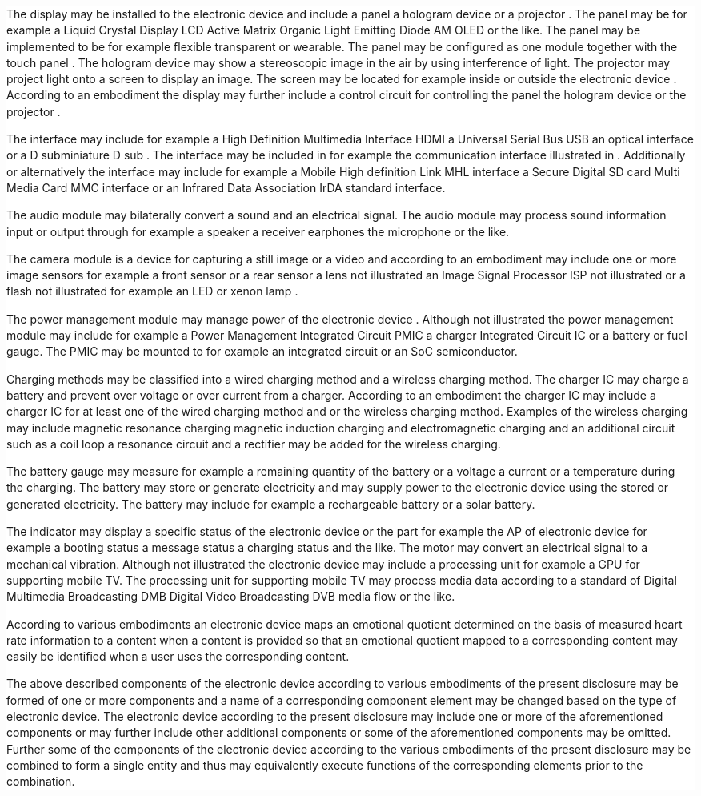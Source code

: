The display may be installed to the electronic device and include a panel a hologram device or a projector . The panel may be for example a Liquid Crystal Display LCD Active Matrix Organic Light Emitting Diode AM OLED or the like. The panel may be implemented to be for example flexible transparent or wearable. The panel may be configured as one module together with the touch panel . The hologram device may show a stereoscopic image in the air by using interference of light. The projector may project light onto a screen to display an image. The screen may be located for example inside or outside the electronic device . According to an embodiment the display may further include a control circuit for controlling the panel the hologram device or the projector .

The interface may include for example a High Definition Multimedia Interface HDMI a Universal Serial Bus USB an optical interface or a D subminiature D sub . The interface may be included in for example the communication interface illustrated in . Additionally or alternatively the interface may include for example a Mobile High definition Link MHL interface a Secure Digital SD card Multi Media Card MMC interface or an Infrared Data Association IrDA standard interface.

The audio module may bilaterally convert a sound and an electrical signal. The audio module may process sound information input or output through for example a speaker a receiver earphones the microphone or the like.

The camera module is a device for capturing a still image or a video and according to an embodiment may include one or more image sensors for example a front sensor or a rear sensor a lens not illustrated an Image Signal Processor ISP not illustrated or a flash not illustrated for example an LED or xenon lamp .

The power management module may manage power of the electronic device . Although not illustrated the power management module may include for example a Power Management Integrated Circuit PMIC a charger Integrated Circuit IC or a battery or fuel gauge. The PMIC may be mounted to for example an integrated circuit or an SoC semiconductor.

Charging methods may be classified into a wired charging method and a wireless charging method. The charger IC may charge a battery and prevent over voltage or over current from a charger. According to an embodiment the charger IC may include a charger IC for at least one of the wired charging method and or the wireless charging method. Examples of the wireless charging may include magnetic resonance charging magnetic induction charging and electromagnetic charging and an additional circuit such as a coil loop a resonance circuit and a rectifier may be added for the wireless charging.

The battery gauge may measure for example a remaining quantity of the battery or a voltage a current or a temperature during the charging. The battery may store or generate electricity and may supply power to the electronic device using the stored or generated electricity. The battery may include for example a rechargeable battery or a solar battery.

The indicator may display a specific status of the electronic device or the part for example the AP of electronic device for example a booting status a message status a charging status and the like. The motor may convert an electrical signal to a mechanical vibration. Although not illustrated the electronic device may include a processing unit for example a GPU for supporting mobile TV. The processing unit for supporting mobile TV may process media data according to a standard of Digital Multimedia Broadcasting DMB Digital Video Broadcasting DVB media flow or the like.

According to various embodiments an electronic device maps an emotional quotient determined on the basis of measured heart rate information to a content when a content is provided so that an emotional quotient mapped to a corresponding content may easily be identified when a user uses the corresponding content.

The above described components of the electronic device according to various embodiments of the present disclosure may be formed of one or more components and a name of a corresponding component element may be changed based on the type of electronic device. The electronic device according to the present disclosure may include one or more of the aforementioned components or may further include other additional components or some of the aforementioned components may be omitted. Further some of the components of the electronic device according to the various embodiments of the present disclosure may be combined to form a single entity and thus may equivalently execute functions of the corresponding elements prior to the combination.
